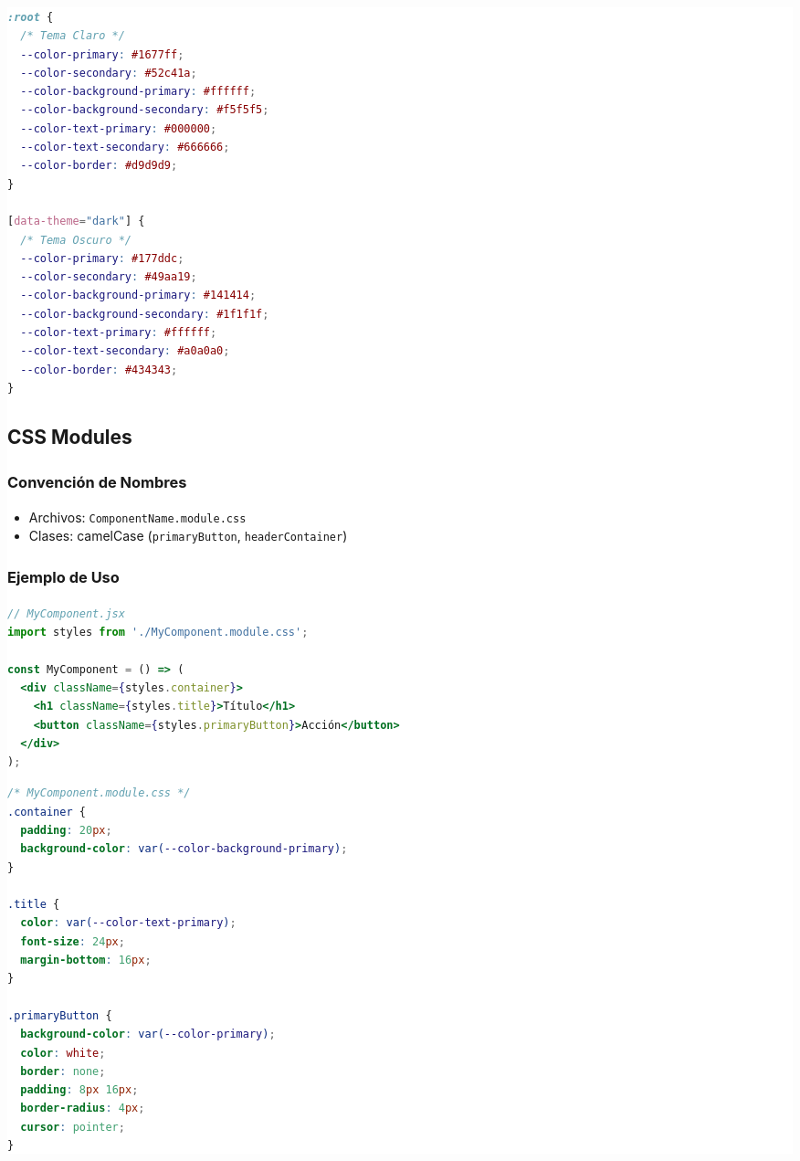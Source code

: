 ```css
:root {
  /* Tema Claro */
  --color-primary: #1677ff;
  --color-secondary: #52c41a;
  --color-background-primary: #ffffff;
  --color-background-secondary: #f5f5f5;
  --color-text-primary: #000000;
  --color-text-secondary: #666666;
  --color-border: #d9d9d9;
}

[data-theme="dark"] {
  /* Tema Oscuro */
  --color-primary: #177ddc;
  --color-secondary: #49aa19;
  --color-background-primary: #141414;
  --color-background-secondary: #1f1f1f;
  --color-text-primary: #ffffff;
  --color-text-secondary: #a0a0a0;
  --color-border: #434343;
}
```

## CSS Modules

### Convención de Nombres
- Archivos: `ComponentName.module.css`
- Clases: camelCase (`primaryButton`, `headerContainer`)

### Ejemplo de Uso
```jsx
// MyComponent.jsx
import styles from './MyComponent.module.css';

const MyComponent = () => (
  <div className={styles.container}>
    <h1 className={styles.title}>Título</h1>
    <button className={styles.primaryButton}>Acción</button>
  </div>
);
```

```css
/* MyComponent.module.css */
.container {
  padding: 20px;
  background-color: var(--color-background-primary);
}

.title {
  color: var(--color-text-primary);
  font-size: 24px;
  margin-bottom: 16px;
}

.primaryButton {
  background-color: var(--color-primary);
  color: white;
  border: none;
  padding: 8px 16px;
  border-radius: 4px;
  cursor: pointer;
}
```